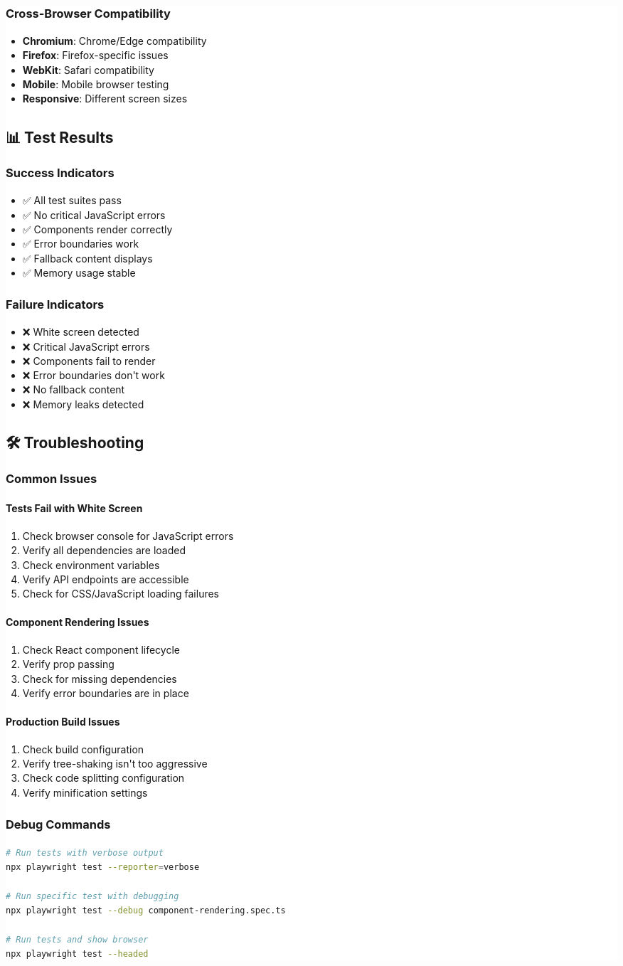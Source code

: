### **Cross-Browser Compatibility**
- **Chromium**: Chrome/Edge compatibility
- **Firefox**: Firefox-specific issues
- **WebKit**: Safari compatibility
- **Mobile**: Mobile browser testing
- **Responsive**: Different screen sizes

## 📊 Test Results

### **Success Indicators**
- ✅ All test suites pass
- ✅ No critical JavaScript errors
- ✅ Components render correctly
- ✅ Error boundaries work
- ✅ Fallback content displays
- ✅ Memory usage stable

### **Failure Indicators**
- ❌ White screen detected
- ❌ Critical JavaScript errors
- ❌ Components fail to render
- ❌ Error boundaries don't work
- ❌ No fallback content
- ❌ Memory leaks detected

## 🛠️ Troubleshooting

### **Common Issues**

#### **Tests Fail with White Screen**
1. Check browser console for JavaScript errors
2. Verify all dependencies are loaded
3. Check environment variables
4. Verify API endpoints are accessible
5. Check for CSS/JavaScript loading failures

#### **Component Rendering Issues**
1. Check React component lifecycle
2. Verify prop passing
3. Check for missing dependencies
4. Verify error boundaries are in place

#### **Production Build Issues**
1. Check build configuration
2. Verify tree-shaking isn't too aggressive
3. Check code splitting configuration
4. Verify minification settings

### **Debug Commands**
```bash
# Run tests with verbose output
npx playwright test --reporter=verbose

# Run specific test with debugging
npx playwright test --debug component-rendering.spec.ts

# Run tests and show browser
npx playwright test --headed
```
